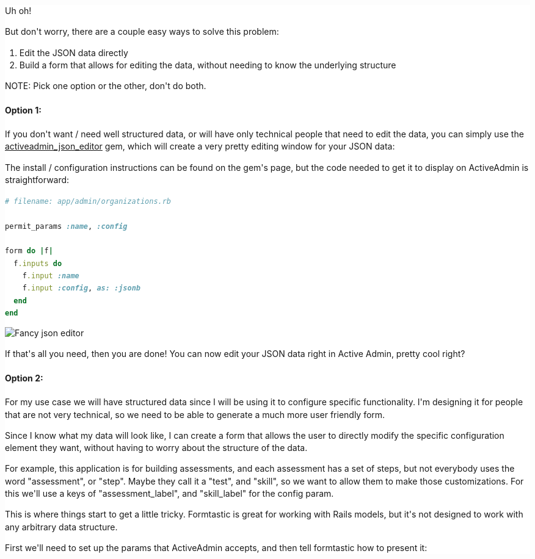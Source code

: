 Uh oh!

But don't worry, there are a couple easy ways to solve this problem:

1. Edit the JSON data directly
1. Build a form that allows for editing the data, without needing to know the
   underlying structure

NOTE: Pick one option or the other, don't do both.

#### Option 1:
If you don't want / need well structured data, or will have only technical people
that need to edit the data, you can simply use the [activeadmin_json_editor] gem,
which will create a very pretty editing window for your JSON data:

The install / configuration instructions can be found on the gem's page, but the
code needed to get it to display on ActiveAdmin is straightforward:

```ruby
# filename: app/admin/organizations.rb

permit_params :name, :config

form do |f|
  f.inputs do
    f.input :name
    f.input :config, as: :jsonb
  end
end
```

![Fancy json editor](/images/blog/activeadmin-jsonb/aa-jsonb-editor.png)

If that's all you need, then you are done! You can now edit
your JSON data right in Active Admin, pretty cool right?

#### Option 2:
For my use case we will have structured data since I will be using it to
configure specific functionality. I'm designing it for people that are not very
technical, so we need to be able to generate a much more user friendly form.

Since I know what my data will look like, I can create a form that allows the
user to directly modify the specific configuration element they want, without
having to worry about the structure of the data.

For example, this application is for building assessments, and each assessment has
a set of steps, but not everybody uses the word "assessment", or "step". Maybe
they call it a "test", and "skill", so we want to allow them to make those
customizations. For this we'll use a keys of "assessment_label", and
"skill_label" for the config param.

This is where things start to get a little tricky. Formtastic is great for
working with Rails models, but it's not designed to work with any arbitrary data
structure.

First we'll need to set up the params that ActiveAdmin accepts, and then tell
formtastic how to present it:


[activeadmin_json_editor]: https://github.com/udacity/activeadmin_json_editor
[^1]: https://guides.rubyonrails.org/active_record_migrations.html#column-modifiers
[^2]: https://api.rubyonrails.org/classes/ActiveRecord/Store.html
[^3]: https://apidock.com/rails/ActiveRecord/Store/ClassMethods/store_accessor